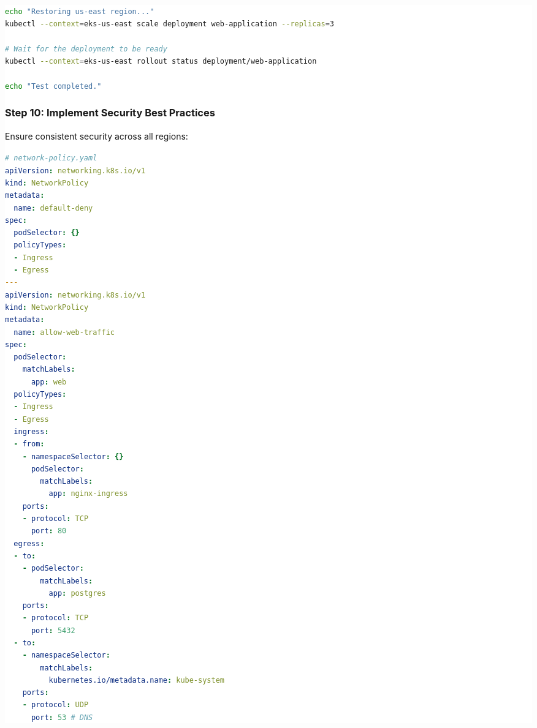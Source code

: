 ```bash
echo "Restoring us-east region..."
kubectl --context=eks-us-east scale deployment web-application --replicas=3

# Wait for the deployment to be ready
kubectl --context=eks-us-east rollout status deployment/web-application

echo "Test completed."
```

### Step 10: Implement Security Best Practices

Ensure consistent security across all regions:

```yaml
# network-policy.yaml
apiVersion: networking.k8s.io/v1
kind: NetworkPolicy
metadata:
  name: default-deny
spec:
  podSelector: {}
  policyTypes:
  - Ingress
  - Egress
---
apiVersion: networking.k8s.io/v1
kind: NetworkPolicy
metadata:
  name: allow-web-traffic
spec:
  podSelector:
    matchLabels:
      app: web
  policyTypes:
  - Ingress
  - Egress
  ingress:
  - from:
    - namespaceSelector: {}
      podSelector:
        matchLabels:
          app: nginx-ingress
    ports:
    - protocol: TCP
      port: 80
  egress:
  - to:
    - podSelector:
        matchLabels:
          app: postgres
    ports:
    - protocol: TCP
      port: 5432
  - to:
    - namespaceSelector:
        matchLabels:
          kubernetes.io/metadata.name: kube-system
    ports:
    - protocol: UDP
      port: 53 # DNS
```
